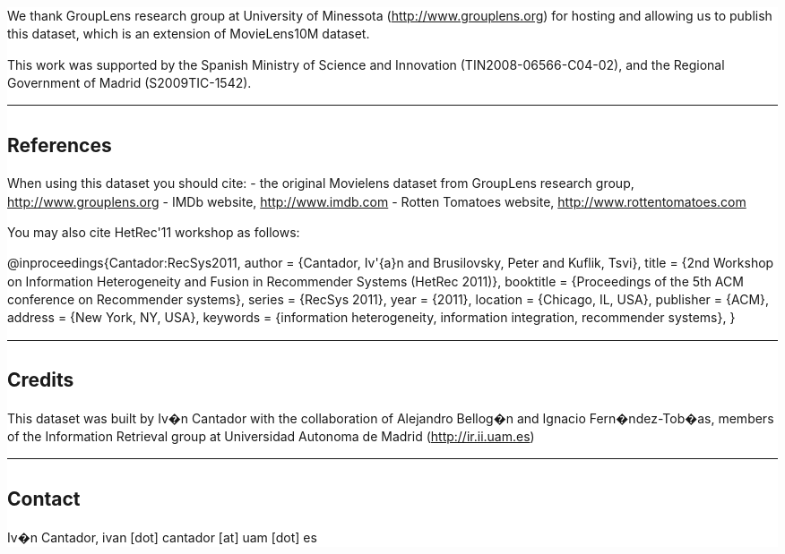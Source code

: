    We thank GroupLens research group at University of Minessota (http://www.grouplens.org) 
   for hosting and allowing us to publish this dataset, which is an extension of MovieLens10M dataset.

   This work was supported by the Spanish Ministry of Science and Innovation (TIN2008-06566-C04-02), 
   and the Regional Government of Madrid (S2009TIC-1542).

----------
References
----------

   When using this dataset you should cite:
      - the original Movielens dataset from GroupLens research group, http://www.grouplens.org
      - IMDb website, http://www.imdb.com
      - Rotten Tomatoes website, http://www.rottentomatoes.com

   You may also cite HetRec'11 workshop as follows:

   @inproceedings{Cantador:RecSys2011,
      author = {Cantador, Iv\'{a}n and Brusilovsky, Peter and Kuflik, Tsvi},
      title = {2nd Workshop on Information Heterogeneity and Fusion in Recommender Systems (HetRec 2011)},
      booktitle = {Proceedings of the 5th ACM conference on Recommender systems},
      series = {RecSys 2011},
      year = {2011},
      location = {Chicago, IL, USA},
      publisher = {ACM},
      address = {New York, NY, USA},
      keywords = {information heterogeneity, information integration, recommender systems},
   } 

-------
Credits
-------

   This dataset was built by Iv�n Cantador with the collaboration of Alejandro Bellog�n and Ignacio Fern�ndez-Tob�as, 
   members of the Information Retrieval group at Universidad Autonoma de Madrid (http://ir.ii.uam.es)

-------   
Contact
-------

   Iv�n Cantador, ivan [dot] cantador [at] uam [dot] es
